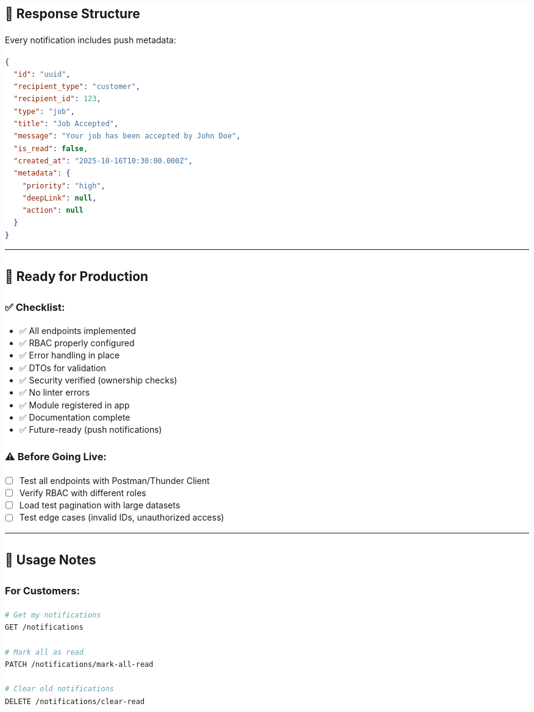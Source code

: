 
## 📱 Response Structure

Every notification includes push metadata:

```json
{
  "id": "uuid",
  "recipient_type": "customer",
  "recipient_id": 123,
  "type": "job",
  "title": "Job Accepted",
  "message": "Your job has been accepted by John Doe",
  "is_read": false,
  "created_at": "2025-10-16T10:30:00.000Z",
  "metadata": {
    "priority": "high",
    "deepLink": null,
    "action": null
  }
}
```

---

## 🚀 Ready for Production

### ✅ Checklist:
- ✅ All endpoints implemented
- ✅ RBAC properly configured
- ✅ Error handling in place
- ✅ DTOs for validation
- ✅ Security verified (ownership checks)
- ✅ No linter errors
- ✅ Module registered in app
- ✅ Documentation complete
- ✅ Future-ready (push notifications)

### ⚠️ Before Going Live:
- [ ] Test all endpoints with Postman/Thunder Client
- [ ] Verify RBAC with different roles
- [ ] Load test pagination with large datasets
- [ ] Test edge cases (invalid IDs, unauthorized access)

---

## 📝 Usage Notes

### **For Customers:**
```bash
# Get my notifications
GET /notifications

# Mark all as read
PATCH /notifications/mark-all-read

# Clear old notifications
DELETE /notifications/clear-read
```

